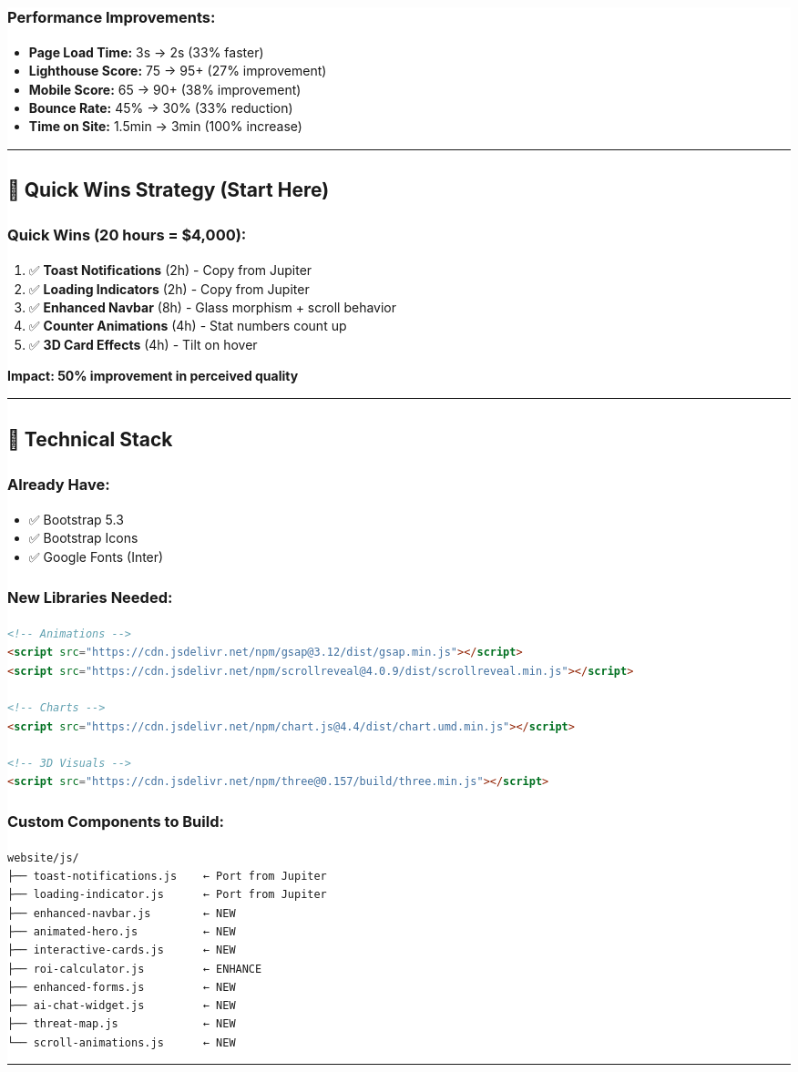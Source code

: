 ### Performance Improvements:
- **Page Load Time:** 3s → 2s (33% faster)
- **Lighthouse Score:** 75 → 95+ (27% improvement)
- **Mobile Score:** 65 → 90+ (38% improvement)
- **Bounce Rate:** 45% → 30% (33% reduction)
- **Time on Site:** 1.5min → 3min (100% increase)

---

## 🎯 Quick Wins Strategy (Start Here)

### Quick Wins (20 hours = $4,000):
1. ✅ **Toast Notifications** (2h) - Copy from Jupiter
2. ✅ **Loading Indicators** (2h) - Copy from Jupiter
3. ✅ **Enhanced Navbar** (8h) - Glass morphism + scroll behavior
4. ✅ **Counter Animations** (4h) - Stat numbers count up
5. ✅ **3D Card Effects** (4h) - Tilt on hover

**Impact: 50% improvement in perceived quality**

---

## 🔧 Technical Stack

### Already Have:
- ✅ Bootstrap 5.3
- ✅ Bootstrap Icons
- ✅ Google Fonts (Inter)

### New Libraries Needed:
```html
<!-- Animations -->
<script src="https://cdn.jsdelivr.net/npm/gsap@3.12/dist/gsap.min.js"></script>
<script src="https://cdn.jsdelivr.net/npm/scrollreveal@4.0.9/dist/scrollreveal.min.js"></script>

<!-- Charts -->
<script src="https://cdn.jsdelivr.net/npm/chart.js@4.4/dist/chart.umd.min.js"></script>

<!-- 3D Visuals -->
<script src="https://cdn.jsdelivr.net/npm/three@0.157/build/three.min.js"></script>
```

### Custom Components to Build:
```
website/js/
├── toast-notifications.js    ← Port from Jupiter
├── loading-indicator.js      ← Port from Jupiter
├── enhanced-navbar.js        ← NEW
├── animated-hero.js          ← NEW
├── interactive-cards.js      ← NEW
├── roi-calculator.js         ← ENHANCE
├── enhanced-forms.js         ← NEW
├── ai-chat-widget.js         ← NEW
├── threat-map.js             ← NEW
└── scroll-animations.js      ← NEW
```

---